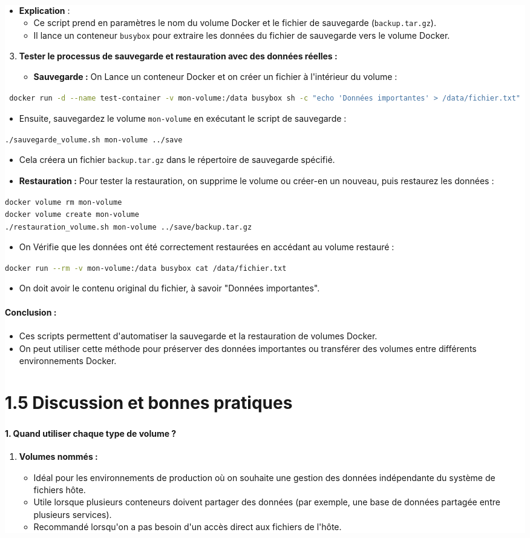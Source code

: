- **Explication** :
  - Ce script prend en paramètres le nom du volume Docker et le fichier de sauvegarde (`backup.tar.gz`).
  - Il lance un conteneur `busybox` pour extraire les données du fichier de sauvegarde vers le volume Docker.

3. **Tester le processus de sauvegarde et restauration avec des données réelles :**

   - **Sauvegarde :** On Lance un conteneur Docker et on créer un fichier à l'intérieur du volume :

```bash
 docker run -d --name test-container -v mon-volume:/data busybox sh -c "echo 'Données importantes' > /data/fichier.txt"
```

- Ensuite, sauvegardez le volume `mon-volume` en exécutant le script de sauvegarde :

```bash
./sauvegarde_volume.sh mon-volume ../save
```

- Cela créera un fichier `backup.tar.gz` dans le répertoire de sauvegarde spécifié.

- **Restauration :** Pour tester la restauration, on supprime le volume ou créer-en un nouveau, puis restaurez les données :

```bash
docker volume rm mon-volume
docker volume create mon-volume
./restauration_volume.sh mon-volume ../save/backup.tar.gz
```

- On Vérifie que les données ont été correctement restaurées en accédant au volume restauré :

```bash
docker run --rm -v mon-volume:/data busybox cat /data/fichier.txt
```

- On doit avoir le contenu original du fichier, à savoir "Données importantes".

#### Conclusion :

- Ces scripts permettent d'automatiser la sauvegarde et la restauration de volumes Docker.
- On peut utiliser cette méthode pour préserver des données importantes ou transférer des volumes entre différents environnements Docker.

# 1.5 Discussion et bonnes pratiques

#### 1. Quand utiliser chaque type de volume ?

1. **Volumes nommés :**

   - Idéal pour les environnements de production où on souhaite une gestion des données indépendante du système de fichiers hôte.
   - Utile lorsque plusieurs conteneurs doivent partager des données (par exemple, une base de données partagée entre plusieurs services).
   - Recommandé lorsqu'on a pas besoin d'un accès direct aux fichiers de l'hôte.
